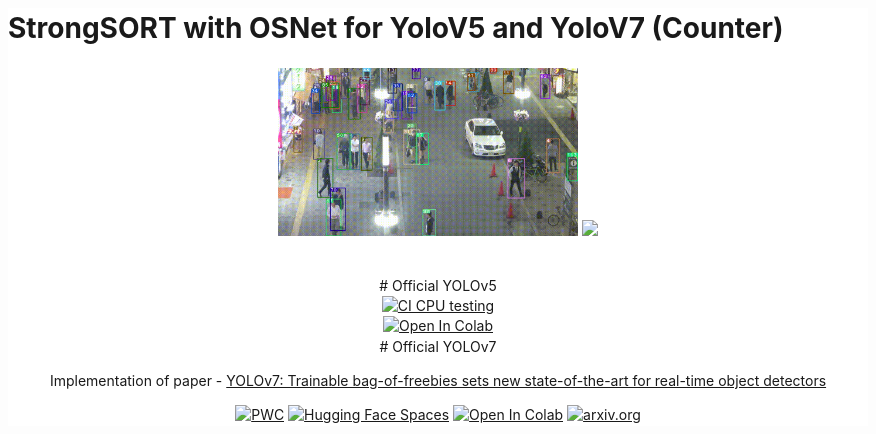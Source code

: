 # StrongSORT with OSNet for YoloV5 and YoloV7 (Counter)





<div align="center">
<p>
<img src="MOT16_eval/track_pedestrians.gif" width="300"/>  <img src="MOT16_eval/track_all.gif" width="300"/> 
</p>
<br>
# Official YOLOv5
<div>
<a href="https://github.com/mikel-brostrom/Yolov5_DeepSort_Pytorch/actions"><img src="https://github.com/mikel-brostrom/Yolov5_DeepSort_Pytorch/workflows/CI%20CPU%20testing/badge.svg" alt="CI CPU testing"></a>
<br>  
<a href="https://colab.research.google.com/drive/18nIqkBr68TkK8dHdarxTco6svHUJGggY?usp=sharing"><img src="https://colab.research.google.com/assets/colab-badge.svg" alt="Open In Colab"></a>
 
</div>
# Official YOLOv7

Implementation of paper - [YOLOv7: Trainable bag-of-freebies sets new state-of-the-art for real-time object detectors](https://arxiv.org/abs/2207.02696)

[![PWC](https://img.shields.io/endpoint.svg?url=https://paperswithcode.com/badge/yolov7-trainable-bag-of-freebies-sets-new/real-time-object-detection-on-coco)](https://paperswithcode.com/sota/real-time-object-detection-on-coco?p=yolov7-trainable-bag-of-freebies-sets-new)
[![Hugging Face Spaces](https://img.shields.io/badge/%F0%9F%A4%97%20Hugging%20Face-Spaces-blue)](https://huggingface.co/spaces/akhaliq/yolov7)
<a href="https://colab.research.google.com/gist/AlexeyAB/b769f5795e65fdab80086f6cb7940dae/yolov7detection.ipynb"><img src="https://colab.research.google.com/assets/colab-badge.svg" alt="Open In Colab"></a>
[![arxiv.org](http://img.shields.io/badge/cs.CV-arXiv%3A2207.02696-B31B1B.svg)](https://arxiv.org/abs/2207.02696)
</div>
